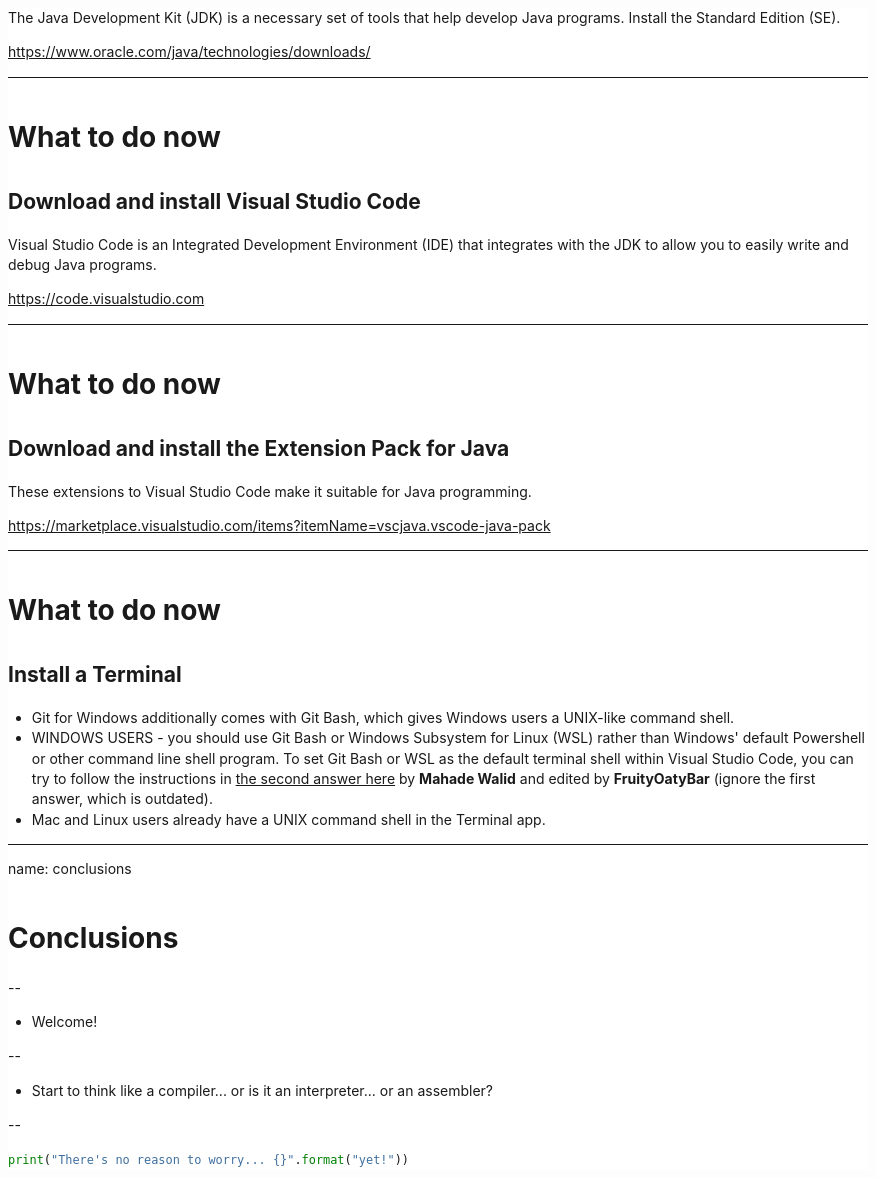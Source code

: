 The Java Development Kit (JDK) is a necessary set of tools that help develop Java programs. Install the Standard Edition (SE).

https://www.oracle.com/java/technologies/downloads/

---

# What to do now

## Download and install Visual Studio Code

Visual Studio Code is an Integrated Development Environment (IDE) that integrates with the JDK to allow you to easily write and debug Java programs.

https://code.visualstudio.com

---

# What to do now

## Download and install the Extension Pack for Java

These extensions to Visual Studio Code make it suitable for Java programming.

https://marketplace.visualstudio.com/items?itemName=vscjava.vscode-java-pack

---

# What to do now

## Install a Terminal

- Git for Windows additionally comes with Git Bash, which gives Windows users a UNIX-like command shell.
- WINDOWS USERS - you should use Git Bash or Windows Subsystem for Linux (WSL) rather than Windows' default Powershell or other command line shell program. To set Git Bash or WSL as the default terminal shell within Visual Studio Code, you can try to follow the instructions in [the second answer here](https://stackoverflow.com/questions/42606837/how-do-i-use-bash-on-windows-from-the-visual-studio-code-integrated-terminal) by **Mahade Walid** and edited by **FruityOatyBar** (ignore the first answer, which is outdated).
- Mac and Linux users already have a UNIX command shell in the Terminal app.

---

name: conclusions

# Conclusions

--

- Welcome!

--

- Start to think like a compiler... or is it an interpreter... or an assembler?

--

```python
print("There's no reason to worry... {}".format("yet!"))
```
